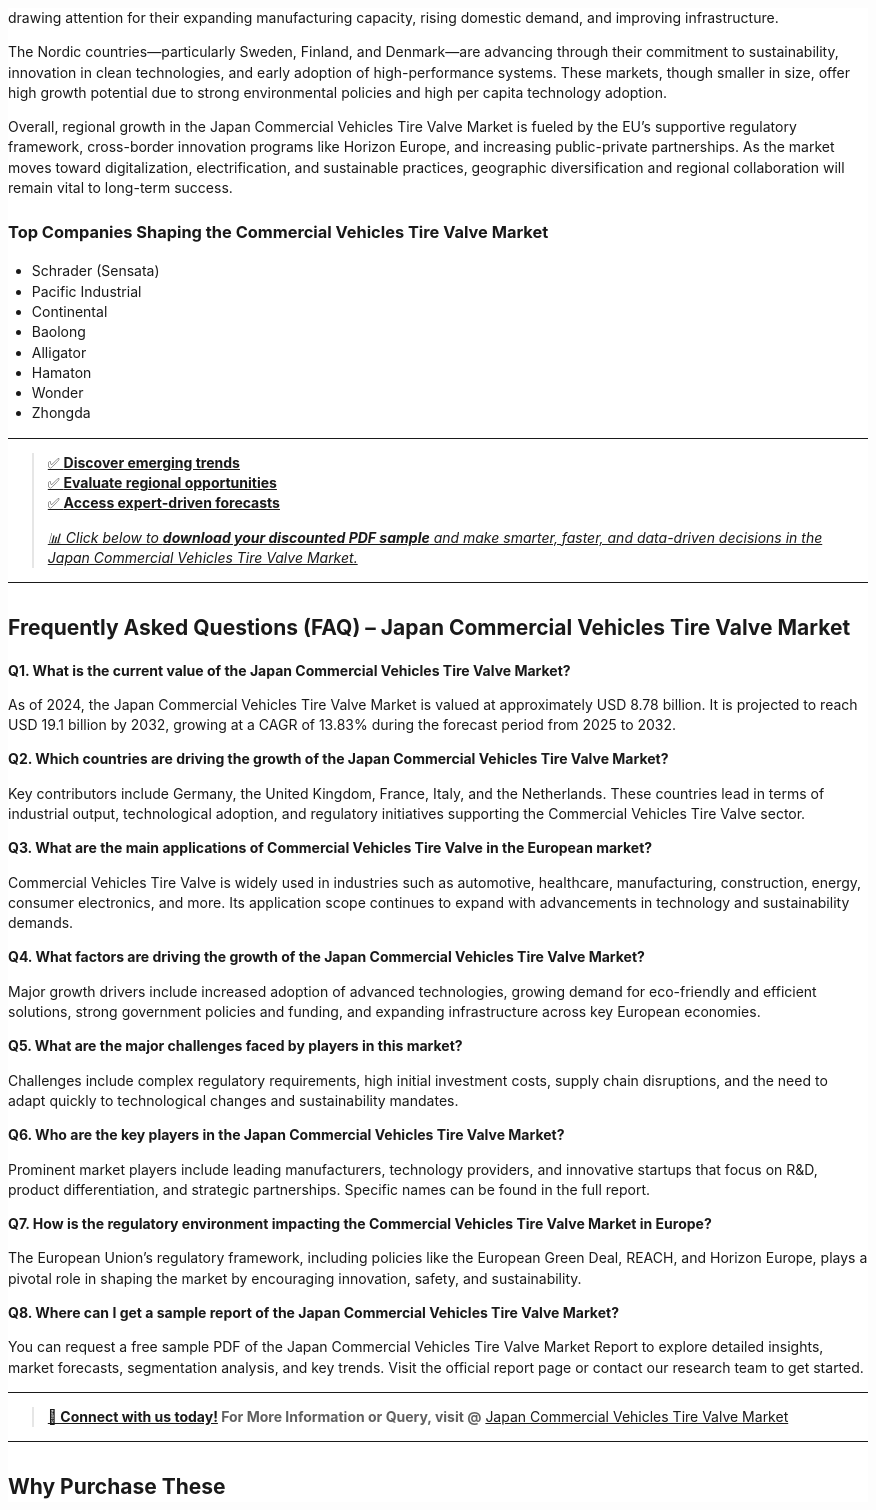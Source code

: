 drawing attention for their expanding manufacturing capacity, rising domestic demand, and improving infrastructure.</p><p>The Nordic countries&mdash;particularly Sweden, Finland, and Denmark&mdash;are advancing through their commitment to sustainability, innovation in clean technologies, and early adoption of high-performance systems. These markets, though smaller in size, offer high growth potential due to strong environmental policies and high per capita technology adoption.</p><p>Overall, regional growth in the Japan Commercial Vehicles Tire Valve Market is fueled by the EU&rsquo;s supportive regulatory framework, cross-border innovation programs like Horizon Europe, and increasing public-private partnerships. As the market moves toward digitalization, electrification, and sustainable practices, geographic diversification and regional collaboration will remain vital to long-term success.</p><p><h3>Top Companies Shaping the Commercial Vehicles Tire Valve Market </h3><ul><li>Schrader (Sensata)</li><li>Pacific Industrial</li><li>Continental</li><li>Baolong</li><li>Alligator</li><li>Hamaton</li><li>Wonder</li><li>Zhongda</li></ul></p><hr /><blockquote><p><a href="https://www.marketresearchintellect.com/ask-for-discount/?rid=476520&amp;amp;utm_source=Github-JP&amp;amp;utm_medium=808">✅ <strong data-start="617" data-end="645">Discover emerging trends</strong></a><br data-start="645" data-end="648" /><a href="https://www.marketresearchintellect.com/ask-for-discount/?rid=476520&amp;amp;utm_source=Github-JP&amp;amp;utm_medium=808"> ✅ <strong data-start="650" data-end="685">Evaluate regional opportunities</strong></a><br data-start="685" data-end="688" /><a href="https://www.marketresearchintellect.com/ask-for-discount/?rid=476520&amp;amp;utm_source=Github-JP&amp;amp;utm_medium=808"> ✅ <strong data-start="690" data-end="724">Access expert-driven forecasts</strong></a></p><p class="" data-start="728" data-end="864"><em><a href="https://www.marketresearchintellect.com/ask-for-discount/?rid=476520&amp;amp;utm_source=Github-JP&amp;amp;utm_medium=808">📊 Click below to <strong data-start="746" data-end="785">download your discounted PDF sample</strong> and make smarter, faster, and data-driven decisions in the Japan Commercial Vehicles Tire Valve Market.</a></em></p></blockquote><hr /><h2>Frequently Asked Questions (FAQ) &ndash; Japan Commercial Vehicles Tire Valve Market</h2><p><strong>Q1. What is the current value of the Japan Commercial Vehicles Tire Valve Market?</strong></p><p>As of 2024, the Japan Commercial Vehicles Tire Valve Market is valued at approximately USD 8.78 billion. It is projected to reach USD 19.1 billion by 2032, growing at a CAGR of 13.83% during the forecast period from 2025 to 2032.</p><p><strong>Q2. Which countries are driving the growth of the Japan Commercial Vehicles Tire Valve Market?</strong></p><p>Key contributors include Germany, the United Kingdom, France, Italy, and the Netherlands. These countries lead in terms of industrial output, technological adoption, and regulatory initiatives supporting the Commercial Vehicles Tire Valve sector.</p><p><strong>Q3. What are the main applications of Commercial Vehicles Tire Valve in the European market?</strong></p><p>Commercial Vehicles Tire Valve is widely used in industries such as automotive, healthcare, manufacturing, construction, energy, consumer electronics, and more. Its application scope continues to expand with advancements in technology and sustainability demands.</p><p><strong>Q4. What factors are driving the growth of the Japan Commercial Vehicles Tire Valve Market?</strong></p><p>Major growth drivers include increased adoption of advanced technologies, growing demand for eco-friendly and efficient solutions, strong government policies and funding, and expanding infrastructure across key European economies.</p><p><strong>Q5. What are the major challenges faced by players in this market?</strong></p><p>Challenges include complex regulatory requirements, high initial investment costs, supply chain disruptions, and the need to adapt quickly to technological changes and sustainability mandates.</p><p><strong>Q6. Who are the key players in the Japan Commercial Vehicles Tire Valve Market?</strong></p><p>Prominent market players include leading manufacturers, technology providers, and innovative startups that focus on R&amp;D, product differentiation, and strategic partnerships. Specific names can be found in the full report.</p><p><strong>Q7. How is the regulatory environment impacting the Commercial Vehicles Tire Valve Market in Europe?</strong></p><p>The European Union&rsquo;s regulatory framework, including policies like the European Green Deal, REACH, and Horizon Europe, plays a pivotal role in shaping the market by encouraging innovation, safety, and sustainability.</p><p><strong>Q8. Where can I get a sample report of the Japan Commercial Vehicles Tire Valve Market?</strong></p><p>You can request a free sample PDF of the Japan Commercial Vehicles Tire Valve Market Report to explore detailed insights, market forecasts, segmentation analysis, and key trends. Visit the official report page or contact our research team to get started.</p><hr /><blockquote><p><span class="font-[700]"><strong><a href="https://www.marketresearchintellect.com/product/commercial-vehicles-tire-valve-market-size-and-forecast/?utm_source=Linkedin&utm_medium=808">📩 Connect with us today!</a> For More Information or Query, visit&nbsp;@</strong>&nbsp;</span><span class="font-[700]"><a href="https://www.marketresearchintellect.com/product/commercial-vehicles-tire-valve-market-size-and-forecast/?utm_source=Linkedin&utm_medium=808" target="_blank" data-tracking-control-name="article-ssr-frontend-pulse_little-text-block" data-tracking-will-navigate="" data-test-link="">Japan Commercial Vehicles Tire Valve Market</a></span></p></blockquote><hr /><h2>Why Purchase These